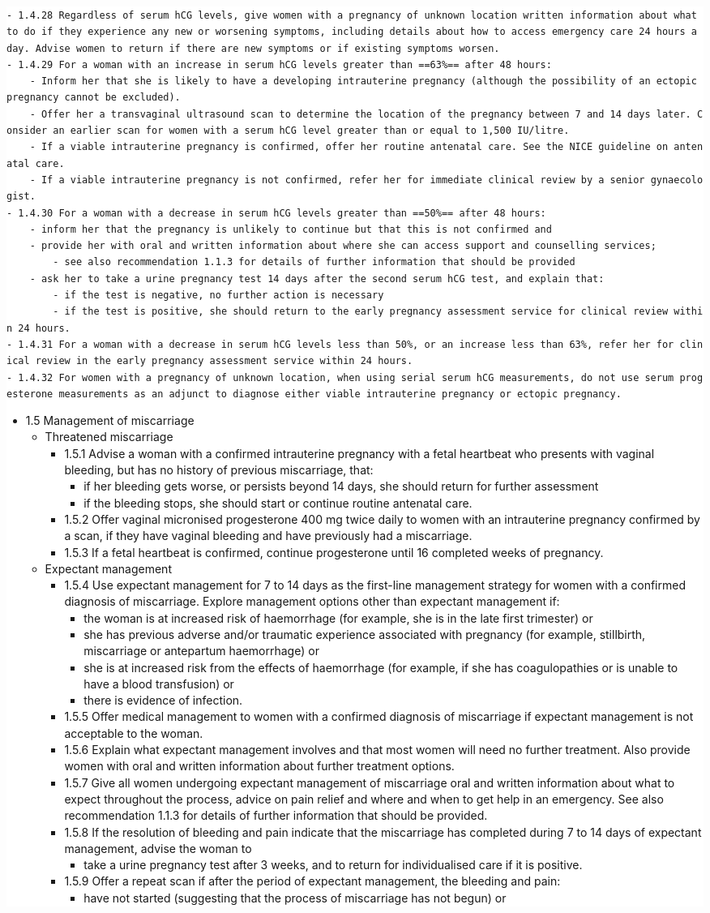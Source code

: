 	- 1.4.28 Regardless of serum hCG levels, give women with a pregnancy of unknown location written information about what to do if they experience any new or worsening symptoms, including details about how to access emergency care 24 hours a day. Advise women to return if there are new symptoms or if existing symptoms worsen. 
	- 1.4.29 For a woman with an increase in serum hCG levels greater than ==63%== after 48 hours:
	    - Inform her that she is likely to have a developing intrauterine pregnancy (although the possibility of an ectopic pregnancy cannot be excluded).
	    - Offer her a transvaginal ultrasound scan to determine the location of the pregnancy between 7 and 14 days later. Consider an earlier scan for women with a serum hCG level greater than or equal to 1,500 IU/litre.
	    - If a viable intrauterine pregnancy is confirmed, offer her routine antenatal care. See the NICE guideline on antenatal care.
	    - If a viable intrauterine pregnancy is not confirmed, refer her for immediate clinical review by a senior gynaecologist. 
	- 1.4.30 For a woman with a decrease in serum hCG levels greater than ==50%== after 48 hours:
	    - inform her that the pregnancy is unlikely to continue but that this is not confirmed and
	    - provide her with oral and written information about where she can access support and counselling services; 
		    - see also recommendation 1.1.3 for details of further information that should be provided
	    - ask her to take a urine pregnancy test 14 days after the second serum hCG test, and explain that:
		    - if the test is negative, no further action is necessary
		    - if the test is positive, she should return to the early pregnancy assessment service for clinical review within 24 hours. 
	- 1.4.31 For a woman with a decrease in serum hCG levels less than 50%, or an increase less than 63%, refer her for clinical review in the early pregnancy assessment service within 24 hours. 
	- 1.4.32 For women with a pregnancy of unknown location, when using serial serum hCG measurements, do not use serum progesterone measurements as an adjunct to diagnose either viable intrauterine pregnancy or ectopic pregnancy. 
- 1.5 Management of miscarriage
	- Threatened miscarriage
		- 1.5.1 Advise a woman with a confirmed intrauterine pregnancy with a fetal heartbeat who presents with vaginal bleeding, but has no history of previous miscarriage, that:
		    - if her bleeding gets worse, or persists beyond 14 days, she should return for further assessment
		    - if the bleeding stops, she should start or continue routine antenatal care. 
		- 1.5.2 Offer vaginal micronised progesterone 400 mg twice daily to women with an intrauterine pregnancy confirmed by a scan, if they have vaginal bleeding and have previously had a miscarriage. 
		- 1.5.3 If a fetal heartbeat is confirmed, continue progesterone until 16 completed weeks of pregnancy. 
	- Expectant management
		- 1.5.4 Use expectant management for 7 to 14 days as the first-line management strategy for women with a confirmed diagnosis of miscarriage. Explore management options other than expectant management if:
		    - the woman is at increased risk of haemorrhage (for example, she is in the late first trimester) or
		    - she has previous adverse and/or traumatic experience associated with pregnancy (for example, stillbirth, miscarriage or antepartum haemorrhage) or
		    - she is at increased risk from the effects of haemorrhage (for example, if she has coagulopathies or is unable to have a blood transfusion) or
		    - there is evidence of infection. 
		- 1.5.5 Offer medical management to women with a confirmed diagnosis of miscarriage if expectant management is not acceptable to the woman. 
		- 1.5.6 Explain what expectant management involves and that most women will need no further treatment. Also provide women with oral and written information about further treatment options. 
		- 1.5.7 Give all women undergoing expectant management of miscarriage oral and written information about what to expect throughout the process, advice on pain relief and where and when to get help in an emergency. See also recommendation 1.1.3 for details of further information that should be provided. 
		- 1.5.8 If the resolution of bleeding and pain indicate that the miscarriage has completed during 7 to 14 days of expectant management, advise the woman to
		    - take a urine pregnancy test after 3 weeks, and to return for individualised care if it is positive. 
		- 1.5.9 Offer a repeat scan if after the period of expectant management, the bleeding and pain:
		    - have not started (suggesting that the process of miscarriage has not begun) or